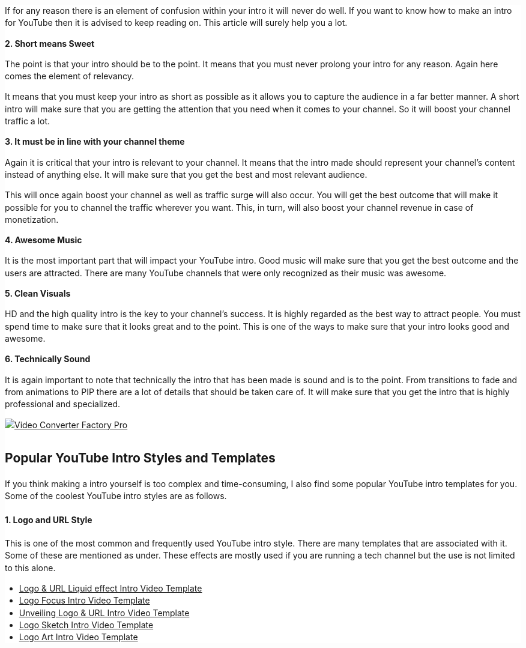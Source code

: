 If for any reason there is an element of confusion within your intro it will never do well. If you want to know how to make an intro for YouTube then it is advised to keep reading on. This article will surely help you a lot.

**2\. Short means Sweet**

The point is that your intro should be to the point. It means that you must never prolong your intro for any reason. Again here comes the element of relevancy.

It means that you must keep your intro as short as possible as it allows you to capture the audience in a far better manner. A short intro will make sure that you are getting the attention that you need when it comes to your channel. So it will boost your channel traffic a lot.

**3\. It must be in line with your channel theme**

Again it is critical that your intro is relevant to your channel. It means that the intro made should represent your channel’s content instead of anything else. It will make sure that you get the best and most relevant audience.

This will once again boost your channel as well as traffic surge will also occur. You will get the best outcome that will make it possible for you to channel the traffic wherever you want. This, in turn, will also boost your channel revenue in case of monetization.

**4\. Awesome Music**

It is the most important part that will impact your YouTube intro. Good music will make sure that you get the best outcome and the users are attracted. There are many YouTube channels that were only recognized as their music was awesome.

**5\. Clean Visuals**

HD and the high quality intro is the key to your channel’s success. It is highly regarded as the best way to attract people. You must spend time to make sure that it looks great and to the point. This is one of the ways to make sure that your intro looks good and awesome.

**6\. Technically Sound**

It is again important to note that technically the intro that has been made is sound and is to the point. From transitions to fade and from animations to PIP there are a lot of details that should be taken care of. It will make sure that you get the intro that is highly professional and specialized.


<a href="https://secure.2checkout.com/order/checkout.php?PRODS=4537547&QTY=1&AFFILIATE=108875&CART=1"><img src="https://secure.avangate.com/images/merchant/4b0a0290ad7df100b77e86839989a75e/products/vcfpro.png" border="0">Video Converter Factory Pro</a>

## Popular YouTube Intro Styles and Templates

If you think making a intro yourself is too complex and time-consuming, I also find some popular YouTube intro templates for you. Some of the coolest YouTube intro styles are as follows.

#### 1. Logo and URL Style

This is one of the most common and frequently used YouTube intro style. There are many templates that are associated with it. Some of these are mentioned as under. These effects are mostly used if you are running a tech channel but the use is not limited to this alone.

* [Logo & URL Liquid effect Intro Video Template](https://youtu.be/eE3%5F2yklrpY)
* [Logo Focus Intro Video Template](https://youtu.be/W%5F-Pq%5FkQWDQ)
* [Unveiling Logo & URL Intro Video Template](https://youtu.be/%5F4W18C0ruPs)
* [Logo Sketch Intro Video Template](https://youtu.be/YatQxNViDpg)
* [Logo Art Intro Video Template](https://youtu.be/0FUodGy6Wws)
